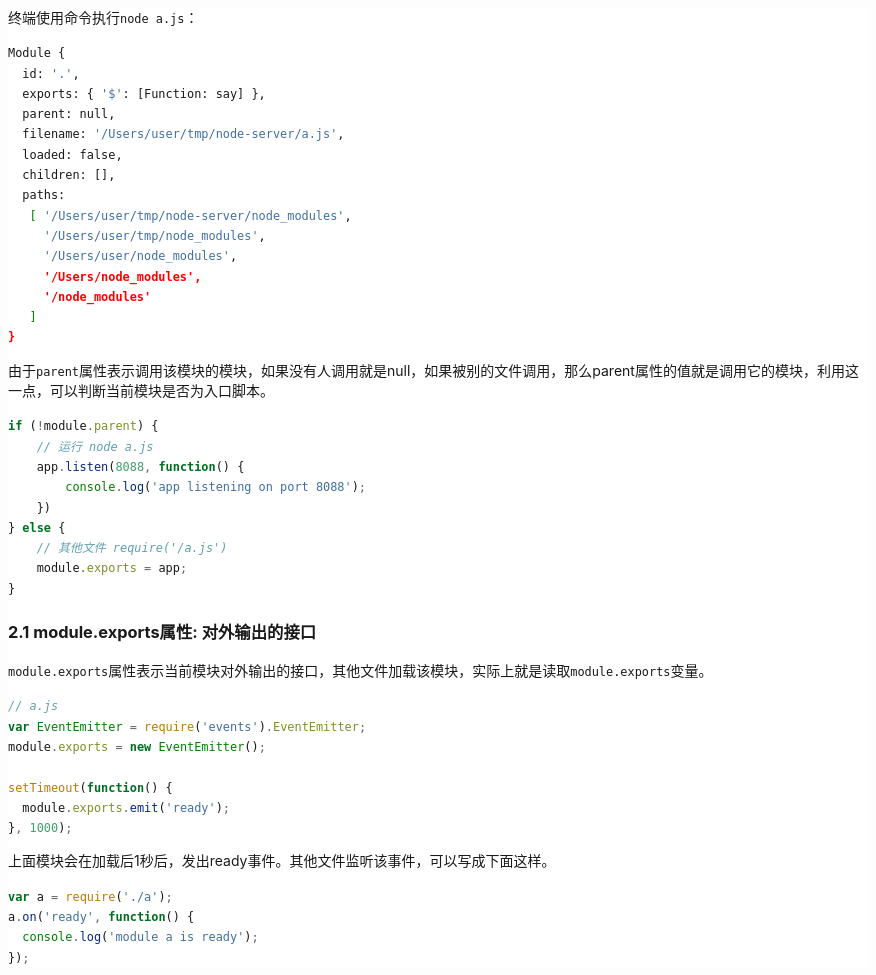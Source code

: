 终端使用命令执行`node a.js`：

```bash
Module {
  id: '.',
  exports: { '$': [Function: say] },
  parent: null,
  filename: '/Users/user/tmp/node-server/a.js',
  loaded: false,
  children: [],
  paths:
   [ '/Users/user/tmp/node-server/node_modules',
     '/Users/user/tmp/node_modules',
     '/Users/user/node_modules',
     '/Users/node_modules',
     '/node_modules' 
   ] 
}
```

由于`parent`属性表示调用该模块的模块，如果没有人调用就是null，如果被别的文件调用，那么parent属性的值就是调用它的模块，利用这一点，可以判断当前模块是否为入口脚本。

```js
if (!module.parent) {
    // 运行 node a.js
    app.listen(8088, function() {
        console.log('app listening on port 8088');
    })
} else {
    // 其他文件 require('/a.js')
    module.exports = app;
}
```

### 2.1 module.exports属性: 对外输出的接口

`module.exports`属性表示当前模块对外输出的接口，其他文件加载该模块，实际上就是读取`module.exports`变量。

```js
// a.js
var EventEmitter = require('events').EventEmitter;
module.exports = new EventEmitter();

setTimeout(function() {
  module.exports.emit('ready');
}, 1000);
```

上面模块会在加载后1秒后，发出ready事件。其他文件监听该事件，可以写成下面这样。

```js
var a = require('./a');
a.on('ready', function() {
  console.log('module a is ready');
});
```
